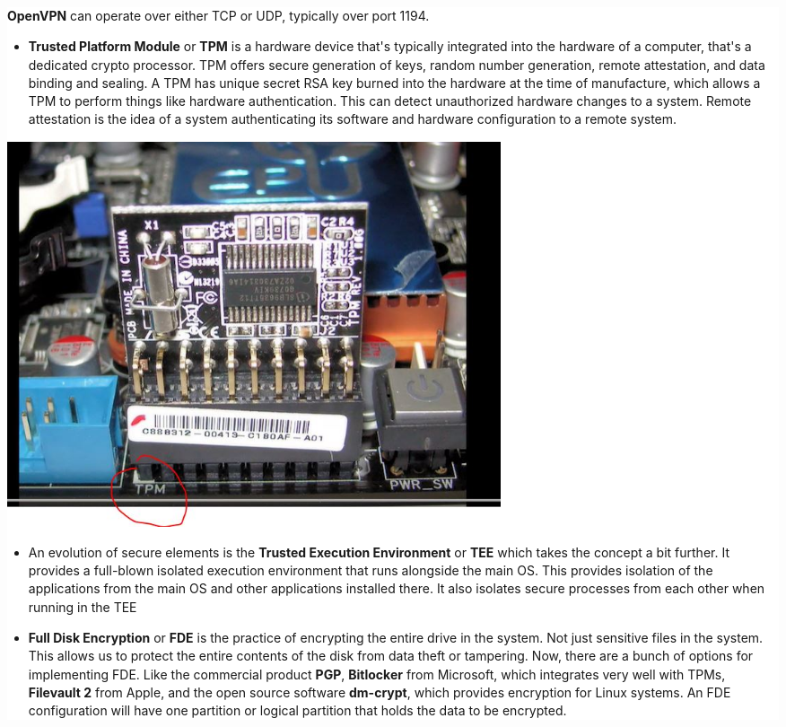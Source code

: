 **OpenVPN** can operate over either TCP or UDP, typically over port 1194. 

* **Trusted Platform Module** or **TPM** is a hardware device that's typically integrated into the hardware of a computer, that's a dedicated crypto processor. TPM offers secure generation of keys, random number generation, remote attestation, and data binding and sealing. A TPM has unique secret RSA key burned into the hardware at the time of manufacture, which allows a TPM to perform things like hardware authentication. This can detect unauthorized hardware changes to a system. Remote attestation is the idea of a system authenticating its software and hardware configuration to a remote system. 

<p align="left">
  <img src="resources/TPM.JPG" width="550">
</p>

* An evolution of secure elements is the **Trusted Execution Environment** or **TEE** which takes the concept a bit further. It provides a full-blown isolated execution environment that runs alongside the main OS. This provides isolation of the applications from the main OS and other applications installed there. It also isolates secure processes from each other when running in the TEE

* **Full Disk Encryption** or **FDE** is the practice of encrypting the entire drive in the system. Not just sensitive files in the system. This allows us to protect the entire contents of the disk from data theft or tampering. Now, there are a bunch of options for implementing FDE. Like the commercial product **PGP**, **Bitlocker** from Microsoft, which integrates very well with TPMs, **Filevault 2** from Apple, and the open source software **dm-crypt**, which provides encryption for Linux systems. An FDE configuration will have one partition or logical partition that holds the data to be encrypted.
